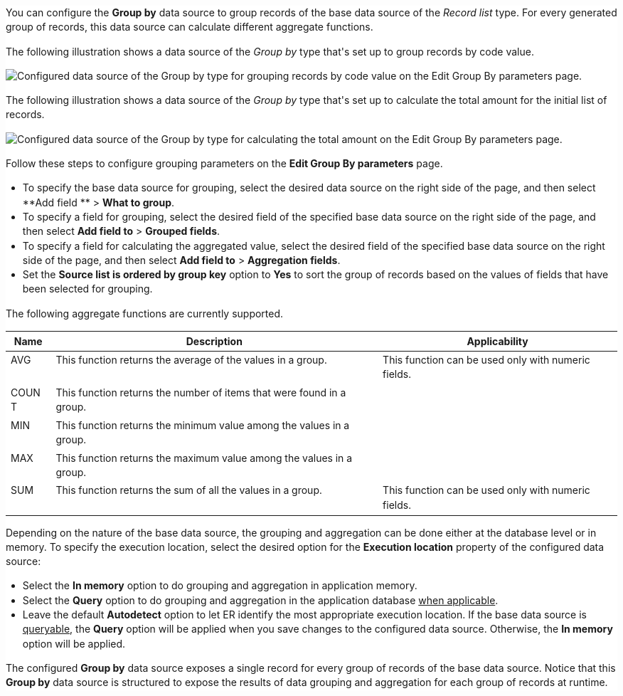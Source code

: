 You can configure the **Group by** data source to group records of the base data source of the *Record list* type. For every generated group of records, this data source can calculate different aggregate functions.

The following illustration shows a data source of the *Group by* type that's set up to group records by code value.

![Configured data source of the Group by type for grouping records by code value on the Edit Group By parameters page.](./media/er-data-sources-ds-groupby-setting1.png)

The following illustration shows a data source of the *Group by* type that's set up to calculate the total amount for the initial list of records.

![Configured data source of the Group by type for calculating the total amount on the Edit Group By parameters page.](./media/er-data-sources-ds-groupby-setting2.png)

Follow these steps to configure grouping parameters on the **Edit Group By parameters** page.

- To specify the base data source for grouping, select the desired data source on the right side of the page, and then select **Add field ** \> **What to group**.
- To specify a field for grouping, select the desired field of the specified base data source on the right side of the page, and then select **Add field to** \> **Grouped fields**.
- To specify a field for calculating the aggregated value, select the desired field of the specified base data source on the right side of the page, and then select **Add field to** \> **Aggregation fields**.
- Set the **Source list is ordered by group key** option to **Yes** to sort the group of records based on the values of fields that have been selected for grouping.

The following aggregate functions are currently supported.

| Name  | Description | Applicability |
| ----- | ----------- | ------------- |
| AVG   | This function returns the average of the values in a group. | This function can be used only with numeric fields. |
| COUNT | This function returns the number of items that were found in a group. | |
| MIN   | This function returns the minimum value among the values in a group. | |
| MAX   | This function returns the maximum value among the values in a group. | |
| SUM   | This function returns the sum of all the values in a group. | This function can be used only with numeric fields. |

Depending on the nature of the base data source, the grouping and aggregation can be done either at the database level or in memory. To specify the execution location, select the desired option for the **Execution location** property of the configured data source:

- Select the **In memory** option to do grouping and aggregation in application memory.
- Select the **Query** option to do grouping and aggregation in the application database [when applicable](er-components-inspections.md#i5).
- Leave the default **Autodetect** option to let ER identify the most appropriate execution location. If the base data source is [queryable](er-components-inspections.md#i5), the **Query** option will be applied when you save changes to the configured data source. Otherwise, the **In memory** option will be applied.

The configured **Group by** data source exposes a single record for every group of records of the base data source. Notice that this **Group by** data source is structured to expose the results of data grouping and aggregation for each group of records at runtime.
